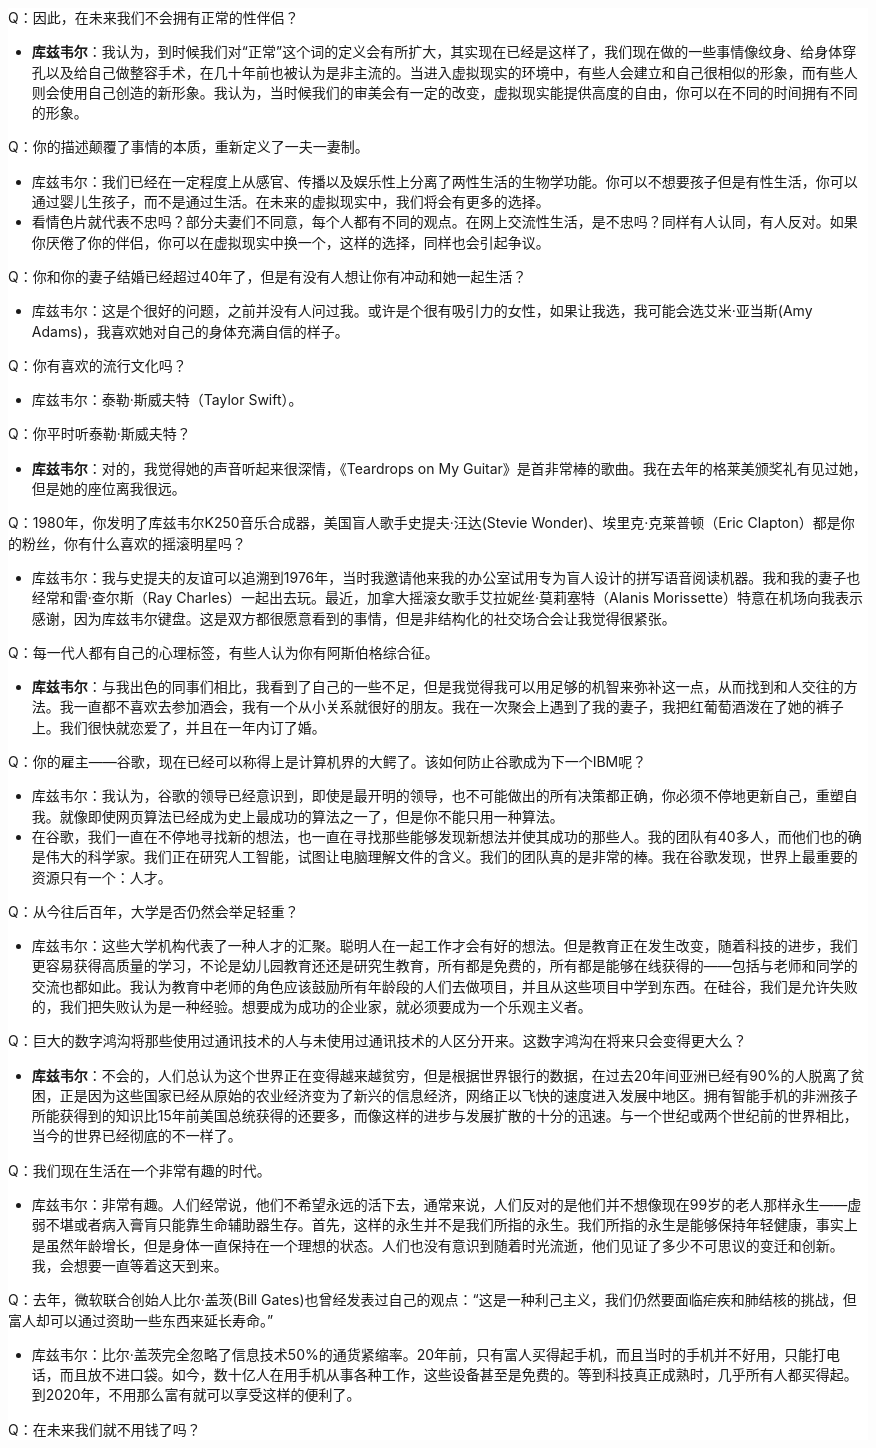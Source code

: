 Q：因此，在未来我们不会拥有正常的性伴侣？

- **库兹韦尔**：我认为，到时候我们对“正常”这个词的定义会有所扩大，其实现在已经是这样了，我们现在做的一些事情像纹身、给身体穿孔以及给自己做整容手术，在几十年前也被认为是非主流的。当进入虚拟现实的环境中，有些人会建立和自己很相似的形象，而有些人则会使用自己创造的新形象。我认为，当时候我们的审美会有一定的改变，虚拟现实能提供高度的自由，你可以在不同的时间拥有不同的形象。

Q：你的描述颠覆了事情的本质，重新定义了一夫一妻制。

- 库兹韦尔：我们已经在一定程度上从感官、传播以及娱乐性上分离了两性生活的生物学功能。你可以不想要孩子但是有性生活，你可以通过婴儿生孩子，而不是通过生活。在未来的虚拟现实中，我们将会有更多的选择。
- 看情色片就代表不忠吗？部分夫妻们不同意，每个人都有不同的观点。在网上交流性生活，是不忠吗？同样有人认同，有人反对。如果你厌倦了你的伴侣，你可以在虚拟现实中换一个，这样的选择，同样也会引起争议。

Q：你和你的妻子结婚已经超过40年了，但是有没有人想让你有冲动和她一起生活？

- 库兹韦尔：这是个很好的问题，之前并没有人问过我。或许是个很有吸引力的女性，如果让我选，我可能会选艾米·亚当斯(Amy Adams)，我喜欢她对自己的身体充满自信的样子。

Q：你有喜欢的流行文化吗？

- 库兹韦尔：泰勒·斯威夫特（Taylor Swift）。

Q：你平时听泰勒·斯威夫特？

- **库兹韦尔**：对的，我觉得她的声音听起来很深情，《Teardrops on My Guitar》是首非常棒的歌曲。我在去年的格莱美颁奖礼有见过她，但是她的座位离我很远。

Q：1980年，你发明了库兹韦尔K250音乐合成器，美国盲人歌手史提夫·汪达(Stevie Wonder)、埃里克·克莱普顿（Eric Clapton）都是你的粉丝，你有什么喜欢的摇滚明星吗？

- 库兹韦尔：我与史提夫的友谊可以追溯到1976年，当时我邀请他来我的办公室试用专为盲人设计的拼写语音阅读机器。我和我的妻子也经常和雷·查尔斯（Ray Charles）一起出去玩。最近，加拿大摇滚女歌手艾拉妮丝·莫莉塞特（Alanis Morissette）特意在机场向我表示感谢，因为库兹韦尔键盘。这是双方都很愿意看到的事情，但是非结构化的社交场合会让我觉得很紧张。

Q：每一代人都有自己的心理标签，有些人认为你有阿斯伯格综合征。

- **库兹韦尔**：与我出色的同事们相比，我看到了自己的一些不足，但是我觉得我可以用足够的机智来弥补这一点，从而找到和人交往的方法。我一直都不喜欢去参加酒会，我有一个从小关系就很好的朋友。我在一次聚会上遇到了我的妻子，我把红葡萄酒泼在了她的裤子上。我们很快就恋爱了，并且在一年内订了婚。

Q：你的雇主——谷歌，现在已经可以称得上是计算机界的大鳄了。该如何防止谷歌成为下一个IBM呢？

- 库兹韦尔：我认为，谷歌的领导已经意识到，即使是最开明的领导，也不可能做出的所有决策都正确，你必须不停地更新自己，重塑自我。就像即使网页算法已经成为史上最成功的算法之一了，但是你不能只用一种算法。
- 在谷歌，我们一直在不停地寻找新的想法，也一直在寻找那些能够发现新想法并使其成功的那些人。我的团队有40多人，而他们也的确是伟大的科学家。我们正在研究人工智能，试图让电脑理解文件的含义。我们的团队真的是非常的棒。我在谷歌发现，世界上最重要的资源只有一个：人才。

Q：从今往后百年，大学是否仍然会举足轻重？

- 库兹韦尔：这些大学机构代表了一种人才的汇聚。聪明人在一起工作才会有好的想法。但是教育正在发生改变，随着科技的进步，我们更容易获得高质量的学习，不论是幼儿园教育还还是研究生教育，所有都是免费的，所有都是能够在线获得的——包括与老师和同学的交流也都如此。我认为教育中老师的角色应该鼓励所有年龄段的人们去做项目，并且从这些项目中学到东西。在硅谷，我们是允许失败的，我们把失败认为是一种经验。想要成为成功的企业家，就必须要成为一个乐观主义者。

Q：巨大的数字鸿沟将那些使用过通讯技术的人与未使用过通讯技术的人区分开来。这数字鸿沟在将来只会变得更大么？

- **库兹韦尔**：不会的，人们总认为这个世界正在变得越来越贫穷，但是根据世界银行的数据，在过去20年间亚洲已经有90%的人脱离了贫困，正是因为这些国家已经从原始的农业经济变为了新兴的信息经济，网络正以飞快的速度进入发展中地区。拥有智能手机的非洲孩子所能获得到的知识比15年前美国总统获得的还要多，而像这样的进步与发展扩散的十分的迅速。与一个世纪或两个世纪前的世界相比，当今的世界已经彻底的不一样了。

Q：我们现在生活在一个非常有趣的时代。

- 库兹韦尔：非常有趣。人们经常说，他们不希望永远的活下去，通常来说，人们反对的是他们并不想像现在99岁的老人那样永生——虚弱不堪或者病入膏肓只能靠生命辅助器生存。首先，这样的永生并不是我们所指的永生。我们所指的永生是能够保持年轻健康，事实上是虽然年龄增长，但是身体一直保持在一个理想的状态。人们也没有意识到随着时光流逝，他们见证了多少不可思议的变迁和创新。我，会想要一直等着这天到来。

Q：去年，微软联合创始人比尔·盖茨(Bill Gates)也曾经发表过自己的观点：“这是一种利己主义，我们仍然要面临疟疾和肺结核的挑战，但富人却可以通过资助一些东西来延长寿命。”

- 库兹韦尔：比尔·盖茨完全忽略了信息技术50%的通货紧缩率。20年前，只有富人买得起手机，而且当时的手机并不好用，只能打电话，而且放不进口袋。如今，数十亿人在用手机从事各种工作，这些设备甚至是免费的。等到科技真正成熟时，几乎所有人都买得起。到2020年，不用那么富有就可以享受这样的便利了。

Q：在未来我们就不用钱了吗？
